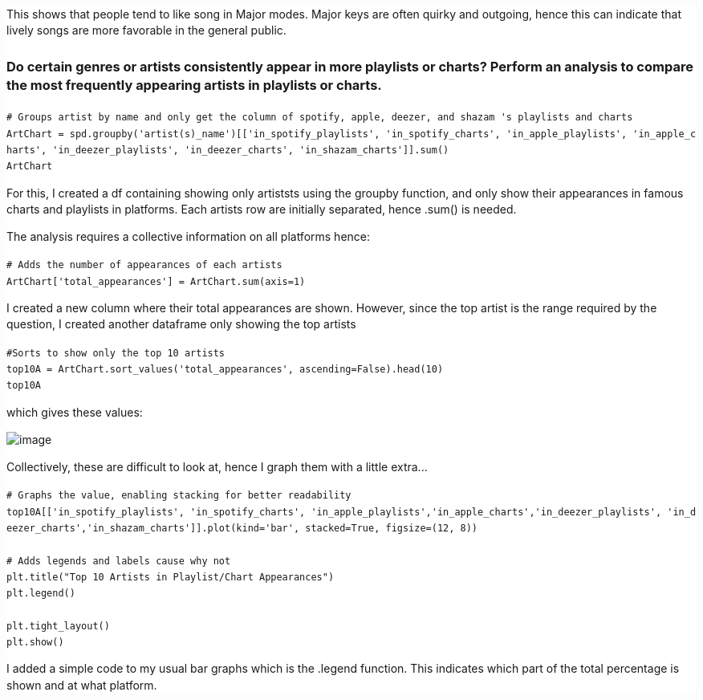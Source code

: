 This shows that people tend to like song in Major modes. Major keys are often quirky and outgoing, hence this can indicate that lively songs are more favorable in the general public. 

### Do certain genres or artists consistently appear in more playlists or charts? Perform an analysis to compare the most frequently appearing artists in playlists or charts.

```
# Groups artist by name and only get the column of spotify, apple, deezer, and shazam 's playlists and charts
ArtChart = spd.groupby('artist(s)_name')[['in_spotify_playlists', 'in_spotify_charts', 'in_apple_playlists', 'in_apple_charts',	'in_deezer_playlists', 'in_deezer_charts', 'in_shazam_charts']].sum()
ArtChart
```

For this, I created a df containing showing only artiststs using the groupby function, and only show their appearances in famous charts and playlists in platforms. Each artists row are initially separated, hence .sum() is needed. 

The analysis requires a collective information on all platforms hence:
```
# Adds the number of appearances of each artists
ArtChart['total_appearances'] = ArtChart.sum(axis=1)
```

I created a new column where their total appearances are shown. However, since the top artist is the range required by the question, I created another dataframe only showing the top artists

```
#Sorts to show only the top 10 artists
top10A = ArtChart.sort_values('total_appearances', ascending=False).head(10)
top10A
```
which gives these values:

![image](https://github.com/user-attachments/assets/cc1f50c9-eb1c-4499-b986-685db3372e7f)

Collectively, these are difficult to look at, hence I graph them with a little extra...

```
# Graphs the value, enabling stacking for better readability
top10A[['in_spotify_playlists', 'in_spotify_charts', 'in_apple_playlists','in_apple_charts','in_deezer_playlists', 'in_deezer_charts','in_shazam_charts']].plot(kind='bar', stacked=True, figsize=(12, 8))

# Adds legends and labels cause why not
plt.title("Top 10 Artists in Playlist/Chart Appearances")
plt.legend()

plt.tight_layout()
plt.show()
```

I added a simple code to my usual bar graphs which is the .legend function. This indicates which part of the total percentage is shown and at what platform. 
